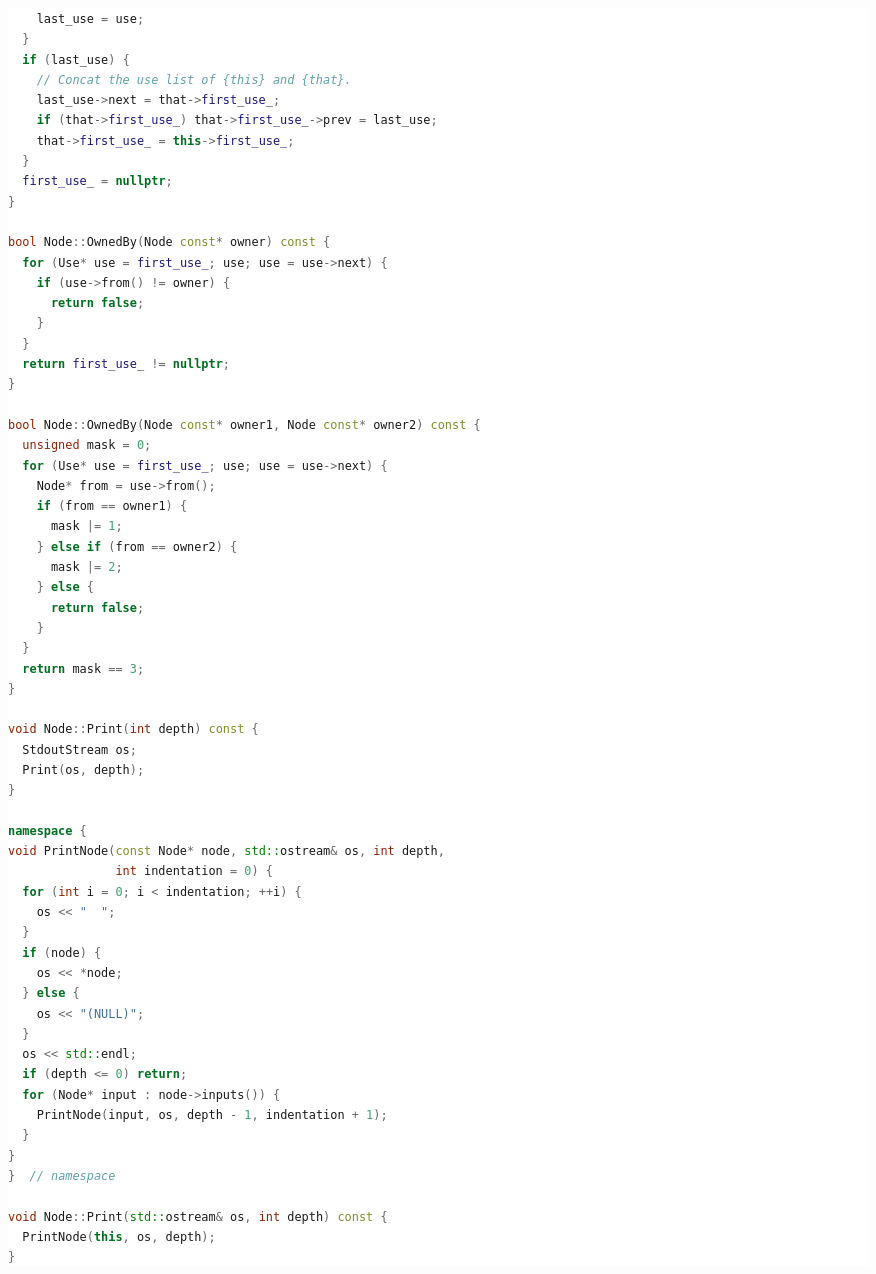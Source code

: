 ```cpp
    last_use = use;
  }
  if (last_use) {
    // Concat the use list of {this} and {that}.
    last_use->next = that->first_use_;
    if (that->first_use_) that->first_use_->prev = last_use;
    that->first_use_ = this->first_use_;
  }
  first_use_ = nullptr;
}

bool Node::OwnedBy(Node const* owner) const {
  for (Use* use = first_use_; use; use = use->next) {
    if (use->from() != owner) {
      return false;
    }
  }
  return first_use_ != nullptr;
}

bool Node::OwnedBy(Node const* owner1, Node const* owner2) const {
  unsigned mask = 0;
  for (Use* use = first_use_; use; use = use->next) {
    Node* from = use->from();
    if (from == owner1) {
      mask |= 1;
    } else if (from == owner2) {
      mask |= 2;
    } else {
      return false;
    }
  }
  return mask == 3;
}

void Node::Print(int depth) const {
  StdoutStream os;
  Print(os, depth);
}

namespace {
void PrintNode(const Node* node, std::ostream& os, int depth,
               int indentation = 0) {
  for (int i = 0; i < indentation; ++i) {
    os << "  ";
  }
  if (node) {
    os << *node;
  } else {
    os << "(NULL)";
  }
  os << std::endl;
  if (depth <= 0) return;
  for (Node* input : node->inputs()) {
    PrintNode(input, os, depth - 1, indentation + 1);
  }
}
}  // namespace

void Node::Print(std::ostream& os, int depth) const {
  PrintNode(this, os, depth);
}

```